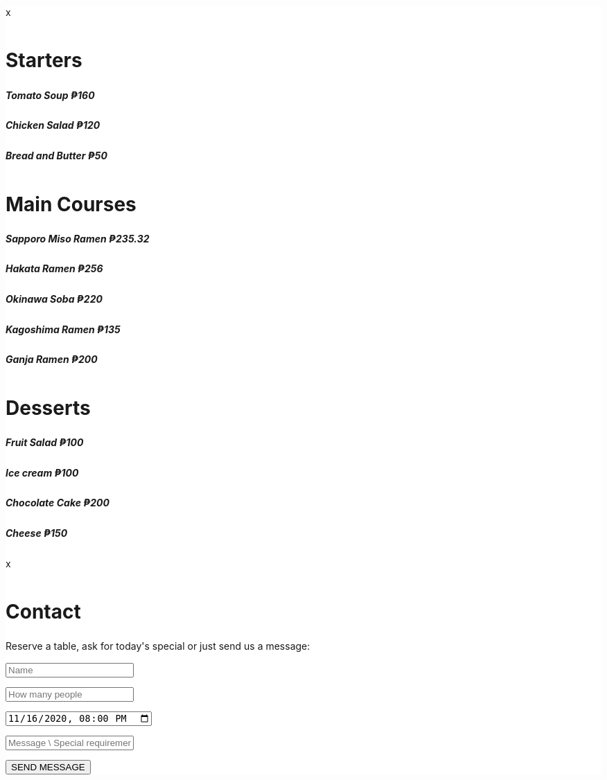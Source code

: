 <div id="menu" class="w3-modal">
  <div class="w3-modal-content w3-animate-zoom">
    <div class="w3-container w3-black w3-display-container">
      <span onclick="document.getElementById('menu').style.display='none'" class="w3-button w3-display-topright w3-large">x</span>
      <h1>Starters</h1>
    </div>
    <div class="w3-container">
      <h5>Tomato Soup <b>₱160</b></h5>
      <h5>Chicken Salad <b>₱120</b></h5>
      <h5>Bread and Butter <b>₱50</b></h5>
    </div>
    <div class="w3-container w3-black">
      <h1>Main Courses</h1>
    </div>
    <div class="w3-container">
      <h5>Sapporo Miso Ramen <b>₱235.32</b></h5>
      <h5>Hakata Ramen <b>₱256</b></h5>
      <h5>Okinawa Soba <b>₱220</b></h5>
      <h5>Kagoshima Ramen <b>₱135</b></h5>
      <h5>Ganja Ramen <b>₱200</b></h5>
    </div>
    <div class="w3-container w3-black">
      <h1>Desserts</h1>
    </div>
    <div class="w3-container">
      <h5>Fruit Salad <b>₱100</b></h5>
      <h5>Ice cream <b>₱100</b></h5>
      <h5>Chocolate Cake <b>₱200</b></h5>
      <h5>Cheese <b>₱150</b></h5>
    </div>
  </div>
</div>


<div id="contact" class="w3-modal">
  <div class="w3-modal-content w3-animate-zoom">
    <div class="w3-container w3-black">
      <span onclick="document.getElementById('contact').style.display='none'" class="w3-button w3-display-topright w3-large">x</span>
      <h1>Contact</h1>
    </div>
    <div class="w3-container">
      <p>Reserve a table, ask for today's special or just send us a message:</p>
      <form action="/action_page.php" target="_blank">
        <p><input class="w3-input w3-padding-16 w3-border" type="text" placeholder="Name" required name="Name"></p>
        <p><input class="w3-input w3-padding-16 w3-border" type="number" placeholder="How many people" required name="People"></p>
        <p><input class="w3-input w3-padding-16 w3-border" type="datetime-local" placeholder="Date and time" required name="date" value="2020-11-16T20:00"></p>
        <p><input class="w3-input w3-padding-16 w3-border" type="text" placeholder="Message \ Special requirements" required name="Message"></p>
        <p><button class="w3-button" type="submit">SEND MESSAGE</button></p>
      </form>
    </div>
  </div>
</div>
